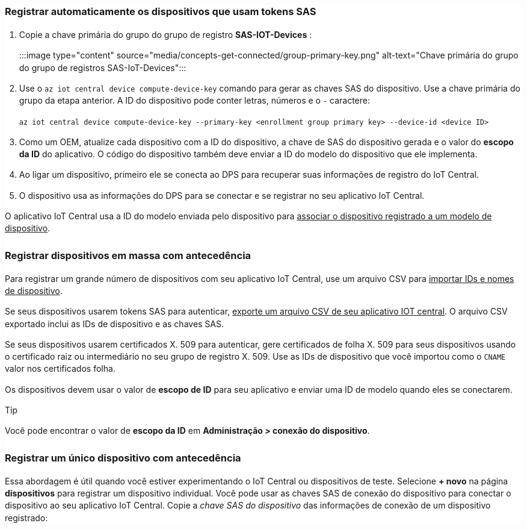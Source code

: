 ### <a name="automatically-register-devices-that-use-sas-tokens"></a>Registrar automaticamente os dispositivos que usam tokens SAS

1. Copie a chave primária do grupo do grupo de registro **SAS-IOT-Devices** :

    :::image type="content" source="media/concepts-get-connected/group-primary-key.png" alt-text="Chave primária do grupo do grupo de registros SAS-IoT-Devices":::

1. Use o `az iot central device compute-device-key` comando para gerar as chaves SAS do dispositivo. Use a chave primária do grupo da etapa anterior. A ID do dispositivo pode conter letras, números e o `-` caractere:

    ```azurecli
    az iot central device compute-device-key --primary-key <enrollment group primary key> --device-id <device ID>
    ```

1. Como um OEM, atualize cada dispositivo com a ID do dispositivo, a chave de SAS do dispositivo gerada e o valor do **escopo da ID** do aplicativo. O código do dispositivo também deve enviar a ID do modelo do dispositivo que ele implementa.

1. Ao ligar um dispositivo, primeiro ele se conecta ao DPS para recuperar suas informações de registro do IoT Central.

1. O dispositivo usa as informações do DPS para se conectar e se registrar no seu aplicativo IoT Central.

O aplicativo IoT Central usa a ID do modelo enviada pelo dispositivo para [associar o dispositivo registrado a um modelo de dispositivo](#associate-a-device-with-a-device-template).

### <a name="bulk-register-devices-in-advance"></a>Registrar dispositivos em massa com antecedência

Para registrar um grande número de dispositivos com seu aplicativo IoT Central, use um arquivo CSV para [importar IDs e nomes de dispositivo](howto-manage-devices.md#import-devices).

Se seus dispositivos usarem tokens SAS para autenticar, [exporte um arquivo CSV de seu aplicativo IOT central](howto-manage-devices.md#export-devices). O arquivo CSV exportado inclui as IDs de dispositivo e as chaves SAS.

Se seus dispositivos usarem certificados X. 509 para autenticar, gere certificados de folha X. 509 para seus dispositivos usando o certificado raiz ou intermediário no seu grupo de registro X. 509. Use as IDs de dispositivo que você importou como o `CNAME` valor nos certificados folha.

Os dispositivos devem usar o valor de **escopo de ID** para seu aplicativo e enviar uma ID de modelo quando eles se conectarem.

> [!TIP]
> Você pode encontrar o valor de **escopo da ID** em **Administração > conexão do dispositivo**.

### <a name="register-a-single-device-in-advance"></a>Registrar um único dispositivo com antecedência

Essa abordagem é útil quando você estiver experimentando o IoT Central ou dispositivos de teste. Selecione **+ novo** na página **dispositivos** para registrar um dispositivo individual. Você pode usar as chaves SAS de conexão do dispositivo para conectar o dispositivo ao seu aplicativo IoT Central. Copie a _chave SAS do dispositivo_ das informações de conexão de um dispositivo registrado:
